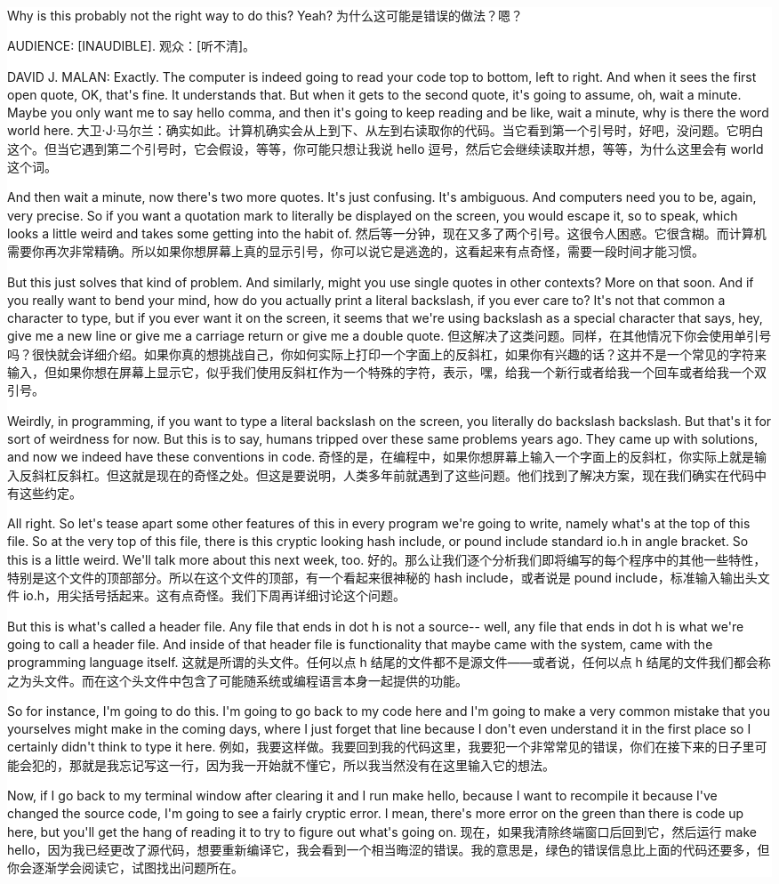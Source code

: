 Why is this probably not the right way to do this? Yeah? 
为什么这可能是错误的做法？嗯？

AUDIENCE: [INAUDIBLE].   观众：[听不清]。

DAVID J. MALAN: Exactly. The computer is indeed going to read your code top to bottom, left to right. And when it sees the first open quote, OK, that's fine. It understands that. But when it gets to the second quote, it's going to assume, oh, wait a minute. Maybe you only want me to say hello comma, and then it's going to keep reading and be like, wait a minute, why is there the word world here. 
大卫·J·马尔兰：确实如此。计算机确实会从上到下、从左到右读取你的代码。当它看到第一个引号时，好吧，没问题。它明白这个。但当它遇到第二个引号时，它会假设，等等，你可能只想让我说 hello 逗号，然后它会继续读取并想，等等，为什么这里会有 world 这个词。

And then wait a minute, now there's two more quotes. It's just confusing. It's ambiguous. And computers need you to be, again, very precise. So if you want a quotation mark to literally be displayed on the screen, you would escape it, so to speak, which looks a little weird and takes some getting into the habit of. 
然后等一分钟，现在又多了两个引号。这很令人困惑。它很含糊。而计算机需要你再次非常精确。所以如果你想屏幕上真的显示引号，你可以说它是逃逸的，这看起来有点奇怪，需要一段时间才能习惯。

But this just solves that kind of problem. And similarly, might you use single quotes in other contexts? More on that soon. And if you really want to bend your mind, how do you actually print a literal backslash, if you ever care to? It's not that common a character to type, but if you ever want it on the screen, it seems that we're using backslash as a special character that says, hey, give me a new line or give me a carriage return or give me a double quote. 
但这解决了这类问题。同样，在其他情况下你会使用单引号吗？很快就会详细介绍。如果你真的想挑战自己，你如何实际上打印一个字面上的反斜杠，如果你有兴趣的话？这并不是一个常见的字符来输入，但如果你想在屏幕上显示它，似乎我们使用反斜杠作为一个特殊的字符，表示，嘿，给我一个新行或者给我一个回车或者给我一个双引号。

Weirdly, in programming, if you want to type a literal backslash on the screen, you literally do backslash backslash. But that's it for sort of weirdness for now. But this is to say, humans tripped over these same problems years ago. They came up with solutions, and now we indeed have these conventions in code. 
奇怪的是，在编程中，如果你想屏幕上输入一个字面上的反斜杠，你实际上就是输入反斜杠反斜杠。但这就是现在的奇怪之处。但这是要说明，人类多年前就遇到了这些问题。他们找到了解决方案，现在我们确实在代码中有这些约定。

All right. So let's tease apart some other features of this in every program we're going to write, namely what's at the top of this file. So at the very top of this file, there is this cryptic looking hash include, or pound include standard io.h in angle bracket. So this is a little weird. We'll talk more about this next week, too. 
好的。那么让我们逐个分析我们即将编写的每个程序中的其他一些特性，特别是这个文件的顶部部分。所以在这个文件的顶部，有一个看起来很神秘的 hash include，或者说是 pound include，标准输入输出头文件 io.h，用尖括号括起来。这有点奇怪。我们下周再详细讨论这个问题。

But this is what's called a header file. Any file that ends in dot h is not a source-- well, any file that ends in dot h is what we're going to call a header file. And inside of that header file is functionality that maybe came with the system, came with the programming language itself. 
这就是所谓的头文件。任何以点 h 结尾的文件都不是源文件——或者说，任何以点 h 结尾的文件我们都会称之为头文件。而在这个头文件中包含了可能随系统或编程语言本身一起提供的功能。

So for instance, I'm going to do this. I'm going to go back to my code here and I'm going to make a very common mistake that you yourselves might make in the coming days, where I just forget that line because I don't even understand it in the first place so I certainly didn't think to type it here. 
例如，我要这样做。我要回到我的代码这里，我要犯一个非常常见的错误，你们在接下来的日子里可能会犯的，那就是我忘记写这一行，因为我一开始就不懂它，所以我当然没有在这里输入它的想法。

Now, if I go back to my terminal window after clearing it and I run make hello, because I want to recompile it because I've changed the source code, I'm going to see a fairly cryptic error. I mean, there's more error on the green than there is code up here, but you'll get the hang of reading it to try to figure out what's going on. 
现在，如果我清除终端窗口后回到它，然后运行 make hello，因为我已经更改了源代码，想要重新编译它，我会看到一个相当晦涩的错误。我的意思是，绿色的错误信息比上面的代码还要多，但你会逐渐学会阅读它，试图找出问题所在。
